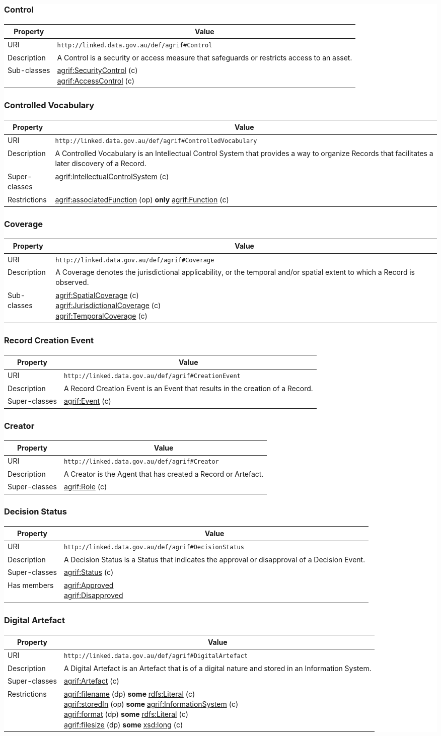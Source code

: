 ### Control
Property | Value
--- | ---
URI | `http://linked.data.gov.au/def/agrif#Control`
Description | A Control is a security or access measure that safeguards or restricts access to an asset.
Sub-classes |[agrif:SecurityControl](SecurityControl) (c)<br />[agrif:AccessControl](AccessControl) (c)<br />
### Controlled Vocabulary
Property | Value
--- | ---
URI | `http://linked.data.gov.au/def/agrif#ControlledVocabulary`
Description | A Controlled Vocabulary is an Intellectual Control System that provides a way to organize Records that facilitates a later discovery of a Record.
Super-classes |[agrif:IntellectualControlSystem](IntellectualControlSystem) (c)<br />
Restrictions |[agrif:associatedFunction](associatedFunction) (op) **only** [agrif:Function](Function) (c)<br />
### Coverage
Property | Value
--- | ---
URI | `http://linked.data.gov.au/def/agrif#Coverage`
Description | A Coverage denotes the jurisdictional applicability, or the temporal and/or spatial extent to which a Record is observed.
Sub-classes |[agrif:SpatialCoverage](SpatialCoverage) (c)<br />[agrif:JurisdictionalCoverage](JurisdictionalCoverage) (c)<br />[agrif:TemporalCoverage](TemporalCoverage) (c)<br />
### Record Creation Event
Property | Value
--- | ---
URI | `http://linked.data.gov.au/def/agrif#CreationEvent`
Description | A Record Creation Event is an Event that results in the creation of a Record.
Super-classes |[agrif:Event](Event) (c)<br />
### Creator
Property | Value
--- | ---
URI | `http://linked.data.gov.au/def/agrif#Creator`
Description | A Creator is the Agent that has created a Record or Artefact.
Super-classes |[agrif:Role](Role) (c)<br />
### Decision Status
Property | Value
--- | ---
URI | `http://linked.data.gov.au/def/agrif#DecisionStatus`
Description | A Decision Status is a Status that indicates the approval or disapproval of a Decision Event.
Super-classes |[agrif:Status](Status) (c)<br />
Has members |[agrif:Approved](http://linked.data.gov.au/def/agrif#Approved)<br />[agrif:Disapproved](http://linked.data.gov.au/def/agrif#Disapproved)<br />
### Digital Artefact
Property | Value
--- | ---
URI | `http://linked.data.gov.au/def/agrif#DigitalArtefact`
Description | A Digital Artefact is an Artefact that is of a digital nature and stored in an Information System.
Super-classes |[agrif:Artefact](Artefact) (c)<br />
Restrictions |[agrif:filename](filename) (dp) **some** [rdfs:Literal](http://www.w3.org/2000/01/rdf-schema#Literal) (c)<br />[agrif:storedIn](storedIn) (op) **some** [agrif:InformationSystem](InformationSystem) (c)<br />[agrif:format](format) (dp) **some** [rdfs:Literal](http://www.w3.org/2000/01/rdf-schema#Literal) (c)<br />[agrif:filesize](filesize) (dp) **some** [xsd:long](http://www.w3.org/2001/XMLSchema#long) (c)<br />